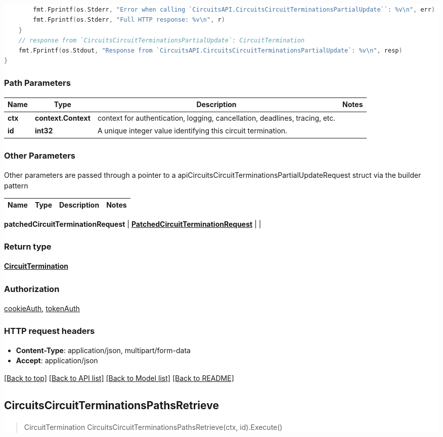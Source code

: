 ```go
		fmt.Fprintf(os.Stderr, "Error when calling `CircuitsAPI.CircuitsCircuitTerminationsPartialUpdate``: %v\n", err)
		fmt.Fprintf(os.Stderr, "Full HTTP response: %v\n", r)
	}
	// response from `CircuitsCircuitTerminationsPartialUpdate`: CircuitTermination
	fmt.Fprintf(os.Stdout, "Response from `CircuitsAPI.CircuitsCircuitTerminationsPartialUpdate`: %v\n", resp)
}
```

### Path Parameters


Name | Type | Description  | Notes
------------- | ------------- | ------------- | -------------
**ctx** | **context.Context** | context for authentication, logging, cancellation, deadlines, tracing, etc.
**id** | **int32** | A unique integer value identifying this circuit termination. | 

### Other Parameters

Other parameters are passed through a pointer to a apiCircuitsCircuitTerminationsPartialUpdateRequest struct via the builder pattern


Name | Type | Description  | Notes
------------- | ------------- | ------------- | -------------

 **patchedCircuitTerminationRequest** | [**PatchedCircuitTerminationRequest**](PatchedCircuitTerminationRequest.md) |  | 

### Return type

[**CircuitTermination**](CircuitTermination.md)

### Authorization

[cookieAuth](../README.md#cookieAuth), [tokenAuth](../README.md#tokenAuth)

### HTTP request headers

- **Content-Type**: application/json, multipart/form-data
- **Accept**: application/json

[[Back to top]](#) [[Back to API list]](../README.md#documentation-for-api-endpoints)
[[Back to Model list]](../README.md#documentation-for-models)
[[Back to README]](../README.md)


## CircuitsCircuitTerminationsPathsRetrieve

> CircuitTermination CircuitsCircuitTerminationsPathsRetrieve(ctx, id).Execute()


